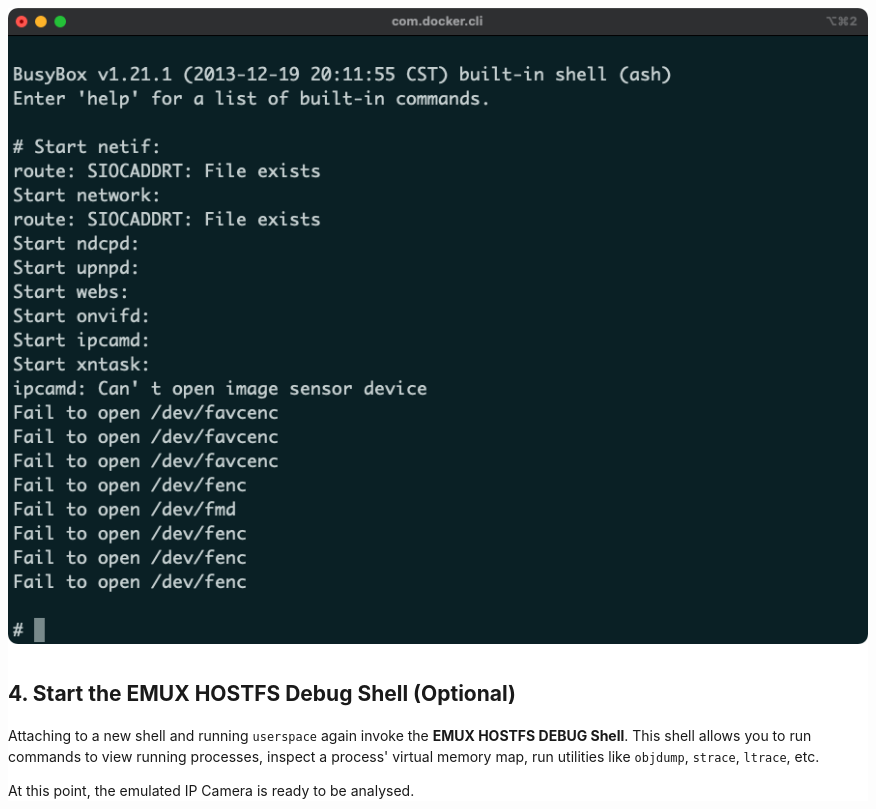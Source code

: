 ![init](img/04-emux-trivision-started.png "IP Camera started")

## 4. Start the EMUX HOSTFS Debug Shell (Optional)

Attaching to a new shell and running `userspace` again invoke the **EMUX HOSTFS DEBUG Shell**. This shell allows you to run commands to view running processes, inspect a process' virtual memory map, run utilities like `objdump`, `strace`, `ltrace`, etc.

At this point, the emulated IP Camera is ready to be analysed.
